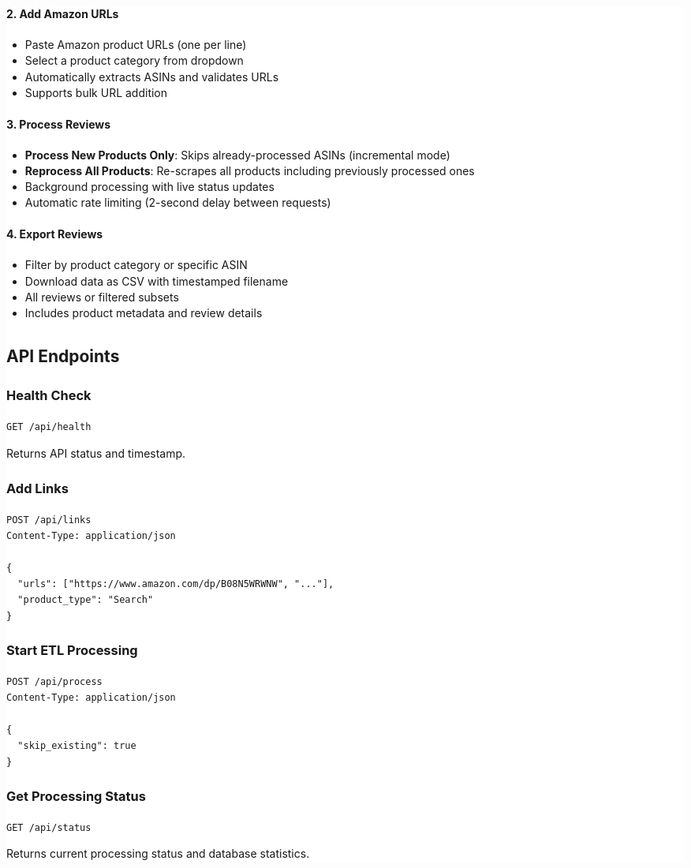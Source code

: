 #### 2. Add Amazon URLs
- Paste Amazon product URLs (one per line)
- Select a product category from dropdown
- Automatically extracts ASINs and validates URLs
- Supports bulk URL addition

#### 3. Process Reviews
- **Process New Products Only**: Skips already-processed ASINs (incremental mode)
- **Reprocess All Products**: Re-scrapes all products including previously processed ones
- Background processing with live status updates
- Automatic rate limiting (2-second delay between requests)

#### 4. Export Reviews
- Filter by product category or specific ASIN
- Download data as CSV with timestamped filename
- All reviews or filtered subsets
- Includes product metadata and review details

## API Endpoints

### Health Check
```http
GET /api/health
```
Returns API status and timestamp.

### Add Links
```http
POST /api/links
Content-Type: application/json

{
  "urls": ["https://www.amazon.com/dp/B08N5WRWNW", "..."],
  "product_type": "Search"
}
```

### Start ETL Processing
```http
POST /api/process
Content-Type: application/json

{
  "skip_existing": true
}
```

### Get Processing Status
```http
GET /api/status
```
Returns current processing status and database statistics.
